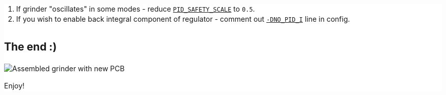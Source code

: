 1. If grinder "oscillates" in some modes - reduce [`PID_SAFETY_SCALE`](https://github.com/speedcontrols/ac_sc_grinder/blob/24eba36e3c3c48c03d976829382f7f6ada63cc11/src/calibrator/calibrator_pid.h#L15)
   to `0.5`.
2. If you wish to enable back integral component of regulator - comment out
   [`-DNO_PID_I`](https://github.com/speedcontrols/ac_sc_grinder/blob/24eba36e3c3c48c03d976829382f7f6ada63cc11/platformio.ini#L21)
   line in config.


## The end :) 

![Assembled grinder with new PCB](./images/hilda_assembled.jpg)


Enjoy!
